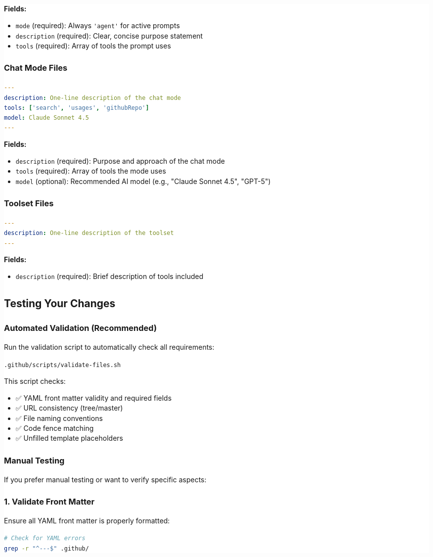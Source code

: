 **Fields:**
- `mode` (required): Always `'agent'` for active prompts
- `description` (required): Clear, concise purpose statement
- `tools` (required): Array of tools the prompt uses

### Chat Mode Files
```yaml
---
description: One-line description of the chat mode
tools: ['search', 'usages', 'githubRepo']
model: Claude Sonnet 4.5
---
```

**Fields:**
- `description` (required): Purpose and approach of the chat mode
- `tools` (required): Array of tools the mode uses
- `model` (optional): Recommended AI model (e.g., "Claude Sonnet 4.5", "GPT-5")

### Toolset Files
```yaml
---
description: One-line description of the toolset
---
```

**Fields:**
- `description` (required): Brief description of tools included

## Testing Your Changes

### Automated Validation (Recommended)

Run the validation script to automatically check all requirements:

```bash
.github/scripts/validate-files.sh
```

This script checks:
- ✅ YAML front matter validity and required fields
- ✅ URL consistency (tree/master)
- ✅ File naming conventions
- ✅ Code fence matching
- ✅ Unfilled template placeholders

### Manual Testing

If you prefer manual testing or want to verify specific aspects:

### 1. Validate Front Matter

Ensure all YAML front matter is properly formatted:
```bash
# Check for YAML errors
grep -r "^---$" .github/
```
